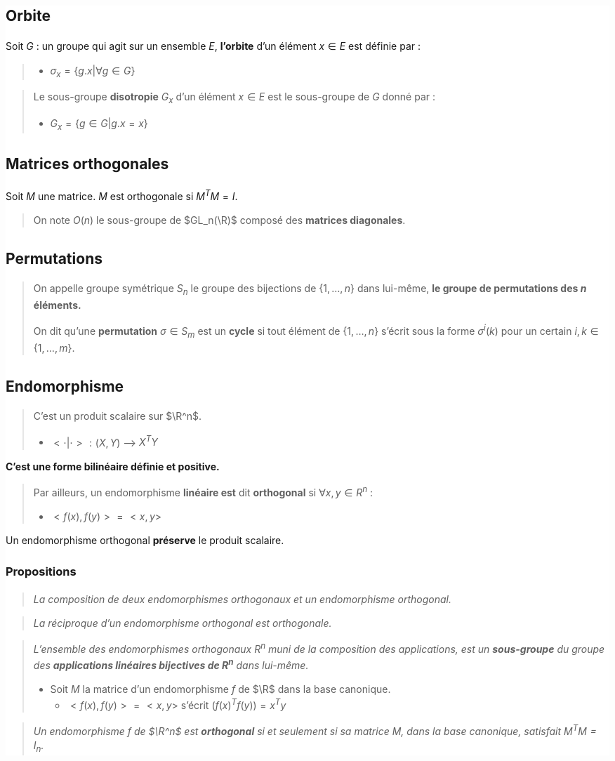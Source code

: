## Orbite

Soit $G$ : un groupe qui agit sur un ensemble $E$, **l’orbite** d’un élément $x \in E$ est définie par :

>   -   $\sigma_x = \{g.x|\forall g\in G\}$

>   Le sous-groupe **disotropie** $G_x$ d’un élément $x \in E$ est le sous-groupe de $G$ donné par :
>
>   -   $G_x=\{g\in G|g.x=x\}$

## Matrices orthogonales

Soit $M$ une matrice. $M$ est orthogonale si $M^TM=I$.

>   On note $O(n)$ le sous-groupe de $GL_n(\R)$ composé des **matrices diagonales**.

## Permutations

>   On appelle groupe symétrique $S_n$ le groupe des bijections de $\{1, …, n\}$ dans lui-même, **le groupe de permutations des $n$ éléments.**
>
>   On dit qu’une **permutation** $\sigma \in S_m$  est un **cycle** si tout élément de $\{1,…,n\}$ s’écrit sous la forme $\sigma^i(k)$ pour un certain $i,k \in \{1, …, m\}$.

## Endomorphisme

>   C’est un produit scalaire sur $\R^n$.
>
>   -   $<\cdot|\cdot>:(X,Y)$ –> $X^TY$

**C’est une forme bilinéaire définie et positive.**

>   Par ailleurs, un endomorphisme **linéaire est** dit **orthogonal** si $\forall x,y \in R^n$ :
>
>   -   $<f(x),f(y)>=<x,y>$

Un endomorphisme orthogonal **préserve** le produit scalaire.

### Propositions

>   *La composition de deux endomorphismes orthogonaux et un endomorphisme orthogonal.*

>   *La réciproque d’un endomorphisme orthogonal est orthogonale.*

>   *L’ensemble des endomorphismes orthogonaux $R^n$ muni de la composition des applications, est un **sous-groupe** du groupe des **applications linéaires bijectives de $R^n$** dans lui-même.*
>
>   -   Soit $M$ la matrice d’un endomorphisme $f$ de $\R$ dans la base canonique.
>       -    $<f(x),f(y)> = <x,y>$ s’écrit $(f(x)^Tf(y))=x^Ty$

>   *Un endomorphisme $f$ de $\R^n$ est **orthogonal** si et seulement si sa matrice $M$, dans la base canonique, satisfait $M^TM=I_n$.*
